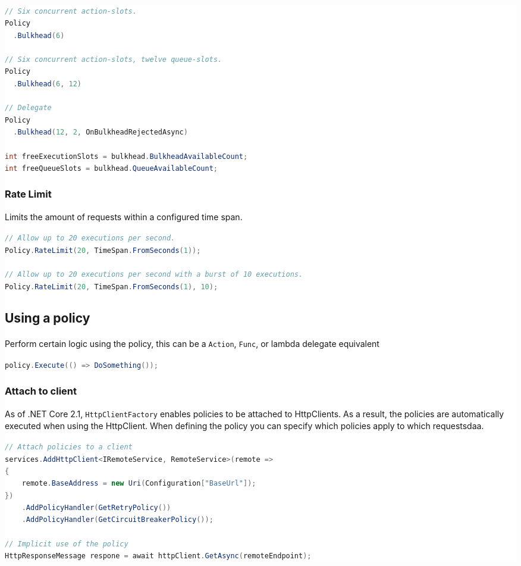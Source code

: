 ```c#
// Six concurrent action-slots.
Policy
  .Bulkhead(6)

// Six concurrent action-slots, twelve queue-slots.
Policy
  .Bulkhead(6, 12)
    
// Delegate
Policy
  .Bulkhead(12, 2, OnBulkheadRejectedAsync)
    
int freeExecutionSlots = bulkhead.BulkheadAvailableCount;
int freeQueueSlots = bulkhead.QueueAvailableCount;
```

### Rate Limit

Limits the amount of requests within a configured time span.

```c#
// Allow up to 20 executions per second.
Policy.RateLimit(20, TimeSpan.FromSeconds(1));

// Allow up to 20 executions per second with a burst of 10 executions.
Policy.RateLimit(20, TimeSpan.FromSeconds(1), 10);
```

## Using a policy

Perform certain logic using the policy, this can be a `Action`, `Func`, or lambda delegate equivalent

```csharp
policy.Execute(() => DoSomething());
```

### Attach to client

As of .NET Core 2.1, `HttpClientFactory` enables policies to be attached to HttpClients. As a result, the policies are automatically executed when using the HttpClient. When defining the policy you can specify which policies apply to which requestsdaa.

```c#
// Attach policies to a client
services.AddHttpClient<IRemoteService, RemoteService>(remote =>
{
    remote.BaseAddress = new Uri(Configuration["BaseUrl"]);
})
    .AddPolicyHandler(GetRetryPolicy())
    .AddPolicyHandler(GetCircuitBreakerPolicy());

// Implicit use of the policy
HttpResponseMessage respone = await httpClient.GetAsync(remoteEndpoint);
```
